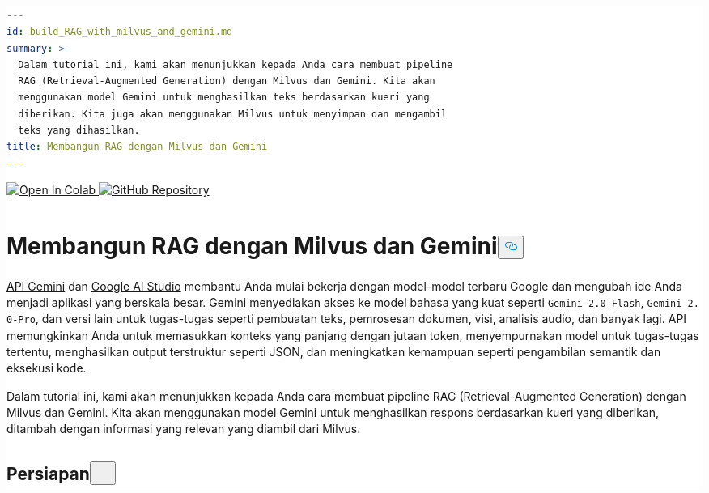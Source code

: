 ```yaml
---
id: build_RAG_with_milvus_and_gemini.md
summary: >-
  Dalam tutorial ini, kami akan menunjukkan kepada Anda cara membuat pipeline
  RAG (Retrieval-Augmented Generation) dengan Milvus dan Gemini. Kita akan
  menggunakan model Gemini untuk menghasilkan teks berdasarkan kueri yang
  diberikan. Kita juga akan menggunakan Milvus untuk menyimpan dan mengambil
  teks yang dihasilkan.
title: Membangun RAG dengan Milvus dan Gemini
---
```

<p><a href="https://colab.research.google.com/github/milvus-io/bootcamp/blob/master/integration/build_RAG_with_milvus_and_gemini.ipynb" target="_parent">
<img translate="no" src="https://colab.research.google.com/assets/colab-badge.svg" alt="Open In Colab"/>
</a>
<a href="https://github.com/milvus-io/bootcamp/blob/master/integration/build_RAG_with_milvus_and_gemini.ipynb" target="_blank">
<img translate="no" src="https://img.shields.io/badge/View%20on%20GitHub-555555?style=flat&logo=github&logoColor=white" alt="GitHub Repository"/>
</a></p>
<h1 id="Build-RAG-with-Milvus-and-Gemini" class="common-anchor-header">Membangun RAG dengan Milvus dan Gemini<button data-href="#Build-RAG-with-Milvus-and-Gemini" class="anchor-icon" translate="no">
      <svg translate="no"
        aria-hidden="true"
        focusable="false"
        height="20"
        version="1.1"
        viewBox="0 0 16 16"
        width="16"
      >
        <path
          fill="#0092E4"
          fill-rule="evenodd"
          d="M4 9h1v1H4c-1.5 0-3-1.69-3-3.5S2.55 3 4 3h4c1.45 0 3 1.69 3 3.5 0 1.41-.91 2.72-2 3.25V8.59c.58-.45 1-1.27 1-2.09C10 5.22 8.98 4 8 4H4c-.98 0-2 1.22-2 2.5S3 9 4 9zm9-3h-1v1h1c1 0 2 1.22 2 2.5S13.98 12 13 12H9c-.98 0-2-1.22-2-2.5 0-.83.42-1.64 1-2.09V6.25c-1.09.53-2 1.84-2 3.25C6 11.31 7.55 13 9 13h4c1.45 0 3-1.69 3-3.5S14.5 6 13 6z"
        ></path>
      </svg>
    </button></h1><p><a href="https://ai.google.dev/gemini-api/docs">API Gemini</a> dan <a href="https://ai.google.dev/aistudio">Google AI Studio</a> membantu Anda mulai bekerja dengan model-model terbaru Google dan mengubah ide Anda menjadi aplikasi yang berskala besar. Gemini menyediakan akses ke model bahasa yang kuat seperti <code translate="no">Gemini-2.0-Flash</code>, <code translate="no">Gemini-2.0-Pro</code>, dan versi lain untuk tugas-tugas seperti pembuatan teks, pemrosesan dokumen, visi, analisis audio, dan banyak lagi. API memungkinkan Anda untuk memasukkan konteks yang panjang dengan jutaan token, menyempurnakan model untuk tugas-tugas tertentu, menghasilkan output terstruktur seperti JSON, dan meningkatkan kemampuan seperti pengambilan semantik dan eksekusi kode.</p>
<p>Dalam tutorial ini, kami akan menunjukkan kepada Anda cara membuat pipeline RAG (Retrieval-Augmented Generation) dengan Milvus dan Gemini. Kita akan menggunakan model Gemini untuk menghasilkan respons berdasarkan kueri yang diberikan, ditambah dengan informasi yang relevan yang diambil dari Milvus.</p>
<h2 id="Preparation" class="common-anchor-header">Persiapan<button data-href="#Preparation" class="anchor-icon" translate="no">
      <svg translate="no"
        aria-hidden="true"
        focusable="false"
        height="20"
        version="1.1"
        viewBox="0 0 16 16"
        width="16"
      >
        <path